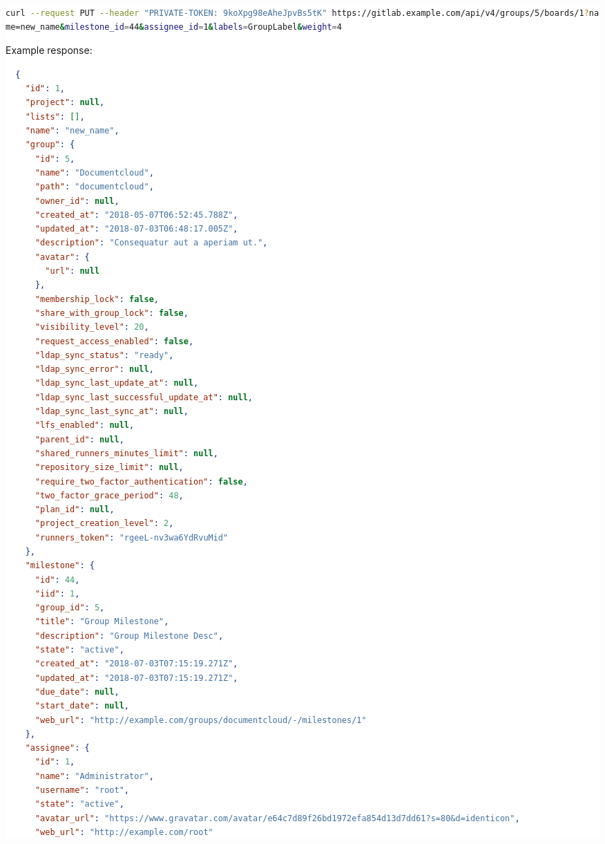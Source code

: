 
```bash
curl --request PUT --header "PRIVATE-TOKEN: 9koXpg98eAheJpvBs5tK" https://gitlab.example.com/api/v4/groups/5/boards/1?name=new_name&milestone_id=44&assignee_id=1&labels=GroupLabel&weight=4
```

Example response:

```json
  {
    "id": 1,
    "project": null,
    "lists": [],
    "name": "new_name",
    "group": {
      "id": 5,
      "name": "Documentcloud",
      "path": "documentcloud",
      "owner_id": null,
      "created_at": "2018-05-07T06:52:45.788Z",
      "updated_at": "2018-07-03T06:48:17.005Z",
      "description": "Consequatur aut a aperiam ut.",
      "avatar": {
        "url": null
      },
      "membership_lock": false,
      "share_with_group_lock": false,
      "visibility_level": 20,
      "request_access_enabled": false,
      "ldap_sync_status": "ready",
      "ldap_sync_error": null,
      "ldap_sync_last_update_at": null,
      "ldap_sync_last_successful_update_at": null,
      "ldap_sync_last_sync_at": null,
      "lfs_enabled": null,
      "parent_id": null,
      "shared_runners_minutes_limit": null,
      "repository_size_limit": null,
      "require_two_factor_authentication": false,
      "two_factor_grace_period": 48,
      "plan_id": null,
      "project_creation_level": 2,
      "runners_token": "rgeeL-nv3wa6YdRvuMid"
    },
    "milestone": {
      "id": 44,
      "iid": 1,
      "group_id": 5,
      "title": "Group Milestone",
      "description": "Group Milestone Desc",
      "state": "active",
      "created_at": "2018-07-03T07:15:19.271Z",
      "updated_at": "2018-07-03T07:15:19.271Z",
      "due_date": null,
      "start_date": null,
      "web_url": "http://example.com/groups/documentcloud/-/milestones/1"
    },
    "assignee": {
      "id": 1,
      "name": "Administrator",
      "username": "root",
      "state": "active",
      "avatar_url": "https://www.gravatar.com/avatar/e64c7d89f26bd1972efa854d13d7dd61?s=80&d=identicon",
      "web_url": "http://example.com/root"
```